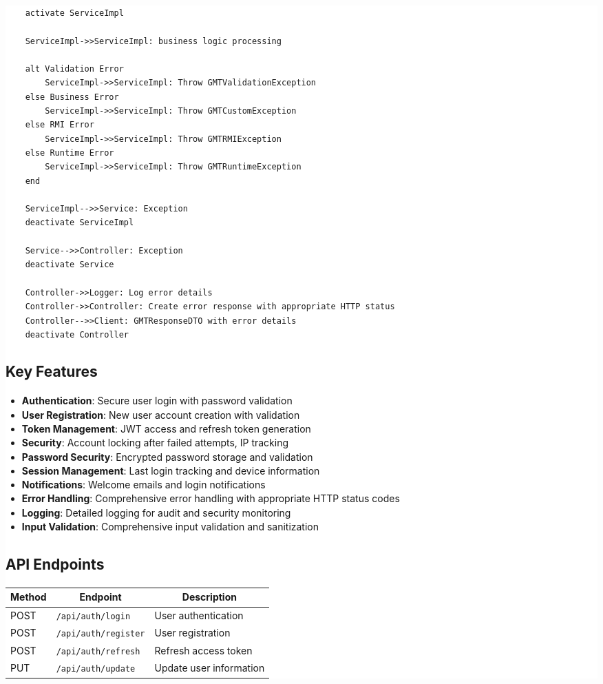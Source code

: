 ```mermaid
    activate ServiceImpl

    ServiceImpl->>ServiceImpl: business logic processing

    alt Validation Error
        ServiceImpl->>ServiceImpl: Throw GMTValidationException
    else Business Error
        ServiceImpl->>ServiceImpl: Throw GMTCustomException
    else RMI Error
        ServiceImpl->>ServiceImpl: Throw GMTRMIException
    else Runtime Error
        ServiceImpl->>ServiceImpl: Throw GMTRuntimeException
    end

    ServiceImpl-->>Service: Exception
    deactivate ServiceImpl

    Service-->>Controller: Exception
    deactivate Service

    Controller->>Logger: Log error details
    Controller->>Controller: Create error response with appropriate HTTP status
    Controller-->>Client: GMTResponseDTO with error details
    deactivate Controller
```

## Key Features

- **Authentication**: Secure user login with password validation
- **User Registration**: New user account creation with validation
- **Token Management**: JWT access and refresh token generation
- **Security**: Account locking after failed attempts, IP tracking
- **Password Security**: Encrypted password storage and validation
- **Session Management**: Last login tracking and device information
- **Notifications**: Welcome emails and login notifications
- **Error Handling**: Comprehensive error handling with appropriate HTTP status codes
- **Logging**: Detailed logging for audit and security monitoring
- **Input Validation**: Comprehensive input validation and sanitization

## API Endpoints

| Method | Endpoint | Description |
|--------|----------|-------------|
| POST | `/api/auth/login` | User authentication |
| POST | `/api/auth/register` | User registration |
| POST | `/api/auth/refresh` | Refresh access token |
| PUT | `/api/auth/update` | Update user information |
